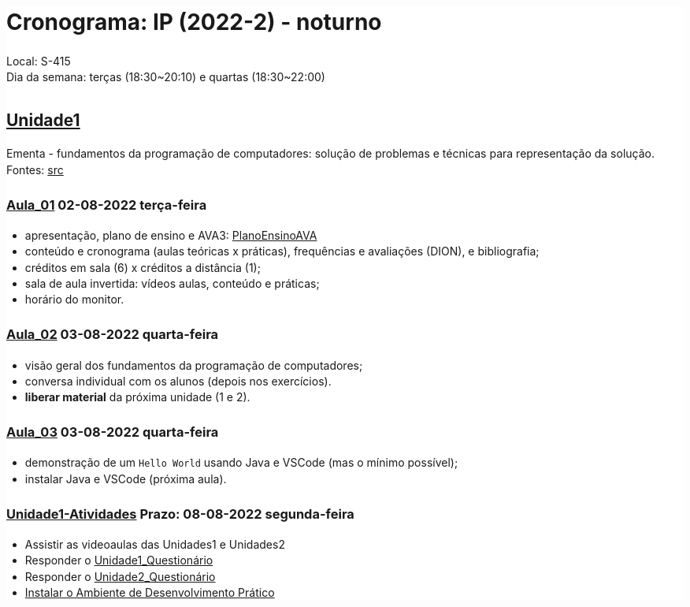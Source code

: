 
[Unidade1_Questionário]: <https://ava3.furb.br/mod/quiz/view.php?id=573165> "Unidade1_Questionário"

[Unidade2_Questionário]: <https://ava3.furb.br/mod/quiz/view.php?id=573166> "Unidade2_Questionário"

[Unidade3_Questionário]: <https://ava3.furb.br/mod/quiz/view.php?id=573167> "Unidade3_Questionário"
[Unidade3_RespostasAtividadeAula]: <https://ava3.furb.br/mod/assign/view.php?id=573169> "Unidade3_RespostasAtividadeAula"
[Unidade3_RespostasAtividadeURI]: <> "Unidade3_RespostasAtividadeURI"

[Unidade4_Questionário]: <> "Unidade4_Questionário"
[Unidade4_RespostasAtividadeAula]: <https://ava3.furb.br/mod/assign/view.php?id=573172> "Unidade4_RespostasAtividadeAula"
[Unidade4_RespostasAtividadeURI]: <> "Unidade4_RespostasAtividadeURI"

[Prova1_Respostas_parteA]: <https://ava3.furb.br/mod/assign/view.php?id=573173> "Prova1_Respostas_parteA"

[Unidade5_Questionário]: <https://ava3.furb.br/mod/quiz/view.php?id=573174> "Unidade5_Questionário"
[Unidade5_RespostasAtividadeAula]: <https://ava3.furb.br/mod/assign/view.php?id=573175> "Unidade5_RespostasAtividadeAula"
[Unidade5_RespostasAtividadeURI]: <> "Unidade5_RespostasAtividadeURI"

[Unidade6_Questionário]: <https://ava3.furb.br/mod/quiz/view.php?id=573176> "Unidade6_Questionário"
[Unidade6_RespostasAtividadeAula]: <https://ava3.furb.br/mod/assign/view.php?id=573177> "Unidade6_RespostasAtividadeAula"
[Unidade6_RespostasAtividadeURI]: <> "Unidade6_RespostasAtividadeURI"

[Prova2_Respostas]: <https://ava3.furb.br/mod/assign/view.php?id=573178> "Prova2_Respostas"

[TrabalhoFinal_DefinirEquipes]: <https://ava3.furb.br/mod/forum/view.php?id=573180> "TrabalhoFinal_DefinirEquipes"
[TrabalhoFinal_entrega]: <https://ava3.furb.br/mod/assign/view.php?id=573181> "TrabalhoFinal_entrega"

[PlanoEnsinoAVA]: <https://ava3.furb.br/course/view.php?id=29222&section=1> "PlanoEnsinoAVA"  



# Cronograma: IP (2022-2) - noturno  

Local: S-415  
Dia da semana: terças (18:30\~20:10) e quartas (18:30\~22:00)  


## [Unidade1](Unidade1 "Unidade1")  

Ementa - fundamentos da programação de computadores: solução de problemas e técnicas para representação da solução.  
Fontes: [src](./Unidade1/src "src")  

### [Aula_01](Unidade1/aula.md#Aula_01 "02-08-2022 terça-feira") 02-08-2022 terça-feira

- apresentação, plano de ensino e AVA3: [PlanoEnsinoAVA]  
- conteúdo e cronograma (aulas teóricas x práticas), frequências e avaliações (DION), e bibliografia;  
- créditos em sala (6) x créditos a distância (1);  
- sala de aula invertida: vídeos aulas, conteúdo e práticas;  
- horário do monitor.  

### [Aula_02](Unidade1/aula.md#Aula_02 "03-08-2022 quarta-feira") 03-08-2022 quarta-feira

- visão geral dos fundamentos da programação de computadores;  
- conversa individual com os alunos (depois nos exercícios).  
- **liberar material** da próxima unidade (1 e 2).  


### [Aula_03](Unidade1/aula.md#Aula_03 "03-08-2022 quarta-feira") 03-08-2022 quarta-feira

- demonstração de um `Hello World` usando Java e VSCode (mas o mínimo possível);  
- instalar Java e VSCode (próxima aula).  

### [Unidade1-Atividades](Unidade1 "Unidade1-Atividades") Prazo: 08-08-2022 segunda-feira

- Assistir as videoaulas das Unidades1 e Unidades2  
- Responder o [Unidade1_Questionário]  
- Responder o [Unidade2_Questionário]  
- [Instalar o Ambiente de Desenvolvimento Prático](Unidade1/IDE.md "Instalar o Ambiente de Desenvolvimento Prático")  
